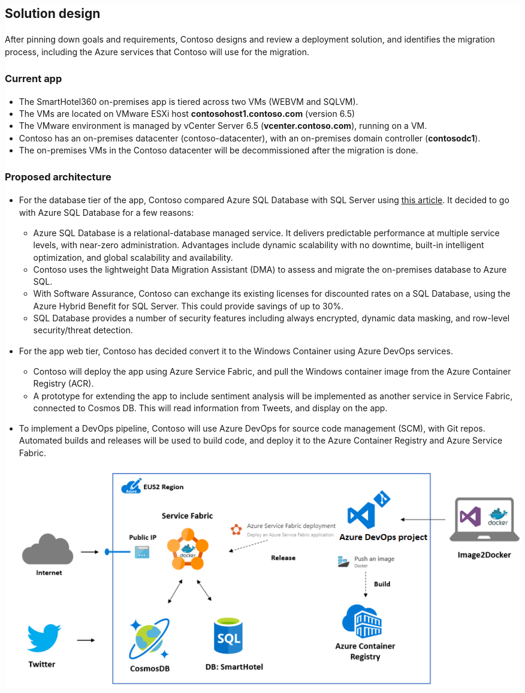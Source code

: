 


## Solution design

After pinning down goals and requirements, Contoso designs and review a deployment solution, and identifies the migration process, including the Azure services that Contoso will use for the migration.

### Current app

- The SmartHotel360 on-premises app is tiered across two VMs (WEBVM and SQLVM).
- The VMs are located on VMware ESXi host **contosohost1.contoso.com** (version 6.5)
- The VMware environment is managed by vCenter Server 6.5 (**vcenter.contoso.com**), running on a VM.
- Contoso has an on-premises datacenter (contoso-datacenter), with an on-premises domain controller (**contosodc1**).
- The on-premises VMs in the Contoso datacenter will be decommissioned after the migration is done.

### Proposed architecture

- For the database tier of the app, Contoso compared Azure SQL Database with SQL Server using [this article](/azure/sql-database/sql-database-features). It decided to go with Azure SQL Database for a few reasons:
  - Azure SQL Database is a relational-database managed service. It delivers predictable performance at multiple service levels, with near-zero administration. Advantages include dynamic scalability with no downtime, built-in intelligent optimization, and global scalability and availability.
  - Contoso uses the lightweight Data Migration Assistant (DMA) to assess and migrate the on-premises database to Azure SQL.
  - With Software Assurance, Contoso can exchange its existing licenses for discounted rates on a SQL Database, using the Azure Hybrid Benefit for SQL Server. This could provide savings of up to 30%.
  - SQL Database provides a number of security features including always encrypted, dynamic data masking, and row-level security/threat detection.
- For the app web tier, Contoso has decided convert it to the Windows Container using Azure DevOps services.
  - Contoso will deploy the app using Azure Service Fabric, and pull the Windows container image from the Azure Container Registry (ACR).
  - A prototype for extending the app to include sentiment analysis will be implemented as another service in Service Fabric, connected to Cosmos DB. This will read information from Tweets, and display on the app.
- To implement a DevOps pipeline, Contoso will use Azure DevOps for source code management (SCM), with Git repos. Automated builds and releases will be used to build code, and deploy it to the Azure Container Registry and Azure Service Fabric.

    ![Scenario architecture](./media/contoso-migration-rearchitect-container-sql/architecture.png)
